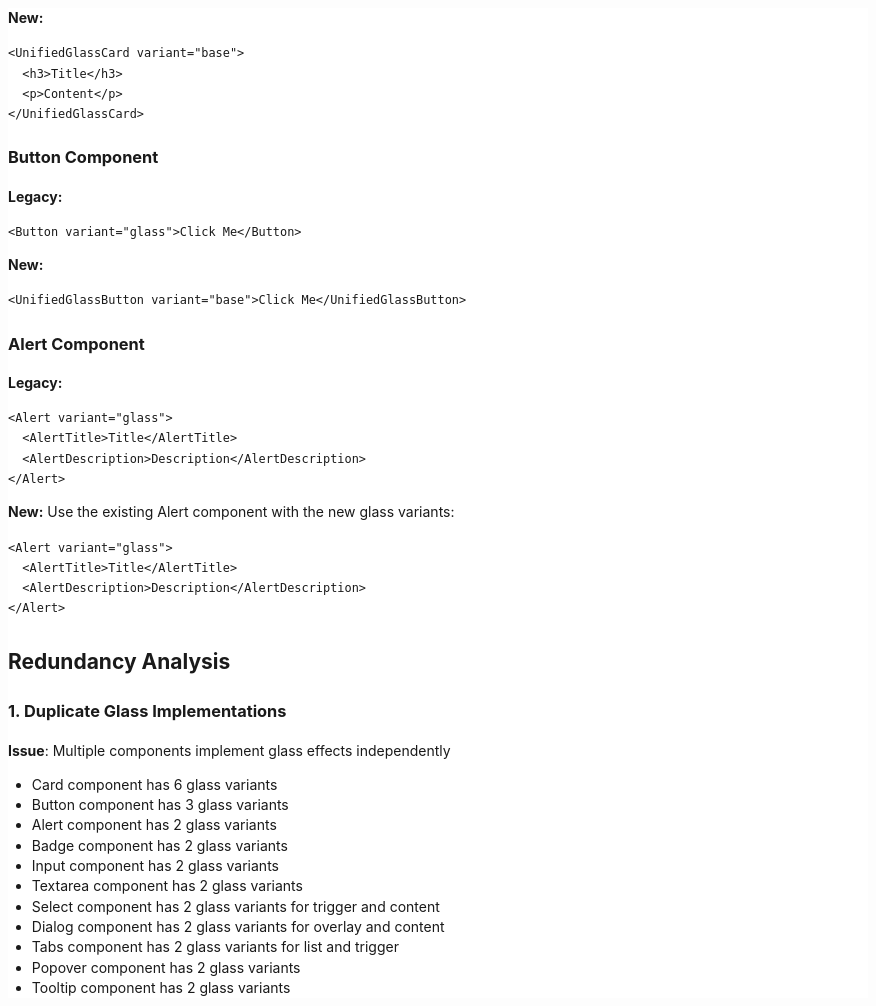 **New:**
```tsx
<UnifiedGlassCard variant="base">
  <h3>Title</h3>
  <p>Content</p>
</UnifiedGlassCard>
```

### Button Component

**Legacy:**
```tsx
<Button variant="glass">Click Me</Button>
```

**New:**
```tsx
<UnifiedGlassButton variant="base">Click Me</UnifiedGlassButton>
```

### Alert Component

**Legacy:**
```tsx
<Alert variant="glass">
  <AlertTitle>Title</AlertTitle>
  <AlertDescription>Description</AlertDescription>
</Alert>
```

**New:**
Use the existing Alert component with the new glass variants:
```tsx
<Alert variant="glass">
  <AlertTitle>Title</AlertTitle>
  <AlertDescription>Description</AlertDescription>
</Alert>
```

## Redundancy Analysis

### 1. Duplicate Glass Implementations

**Issue**: Multiple components implement glass effects independently
- Card component has 6 glass variants
- Button component has 3 glass variants
- Alert component has 2 glass variants
- Badge component has 2 glass variants
- Input component has 2 glass variants
- Textarea component has 2 glass variants
- Select component has 2 glass variants for trigger and content
- Dialog component has 2 glass variants for overlay and content
- Tabs component has 2 glass variants for list and trigger
- Popover component has 2 glass variants
- Tooltip component has 2 glass variants
